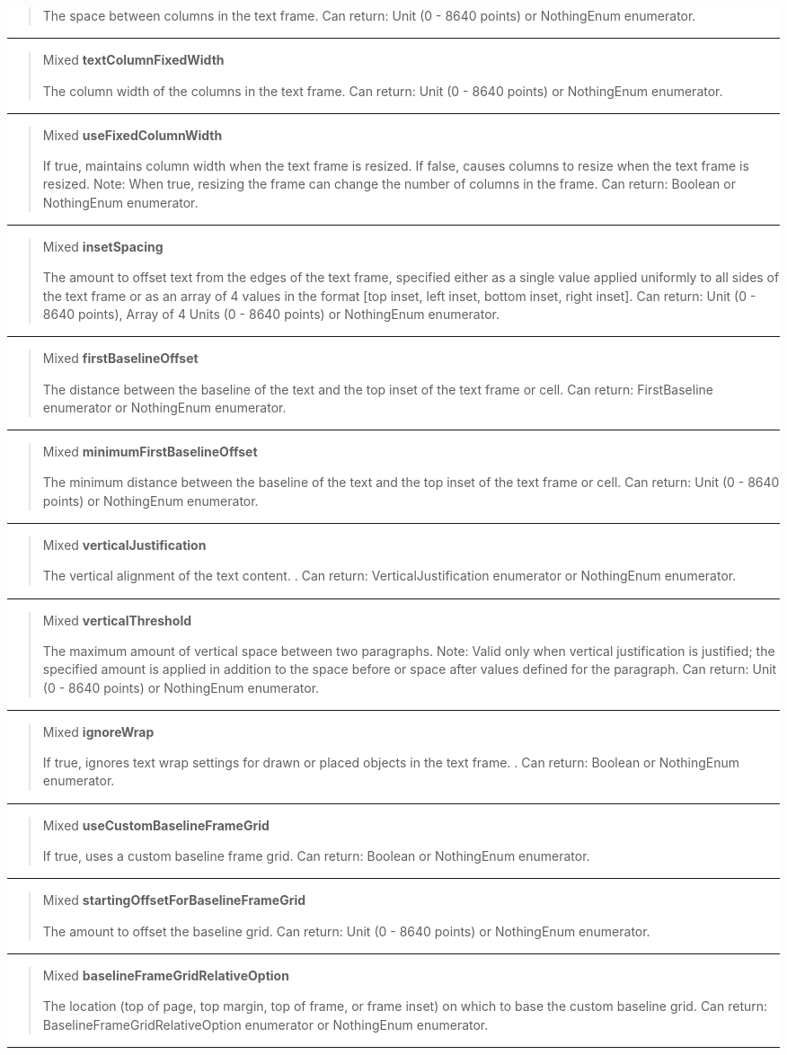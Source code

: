 > The space between columns in the text frame. Can return: Unit (0 - 8640 points) or NothingEnum enumerator.
*** 
> Mixed **textColumnFixedWidth** 
>
> The column width of the columns in the text frame. Can return: Unit (0 - 8640 points) or NothingEnum enumerator.
*** 
> Mixed **useFixedColumnWidth** 
>
> If true, maintains column width when the text frame is resized. If false, causes columns to resize when the text frame is resized. Note: When true, resizing the frame can change the number of columns in the frame. Can return: Boolean or NothingEnum enumerator.
*** 
> Mixed **insetSpacing** 
>
> The amount to offset text from the edges of the text frame, specified either as a single value applied uniformly to all sides of the text frame or as an array of 4 values in the format [top inset, left inset, bottom inset, right inset]. Can return: Unit (0 - 8640 points), Array of 4 Units (0 - 8640 points) or NothingEnum enumerator.
*** 
> Mixed **firstBaselineOffset** 
>
> The distance between the baseline of the text and the top inset of the text frame or cell. Can return: FirstBaseline enumerator or NothingEnum enumerator.
*** 
> Mixed **minimumFirstBaselineOffset** 
>
> The minimum distance between the baseline of the text and the top inset of the text frame or cell. Can return: Unit (0 - 8640 points) or NothingEnum enumerator.
*** 
> Mixed **verticalJustification** 
>
> The vertical alignment of the text content. . Can return: VerticalJustification enumerator or NothingEnum enumerator.
*** 
> Mixed **verticalThreshold** 
>
> The maximum amount of vertical space between two paragraphs. Note: Valid only when vertical justification is justified; the specified amount is applied in addition to the space before or space after values defined for the paragraph. Can return: Unit (0 - 8640 points) or NothingEnum enumerator.
*** 
> Mixed **ignoreWrap** 
>
> If true, ignores text wrap settings for drawn or placed objects in the text frame. . Can return: Boolean or NothingEnum enumerator.
*** 
> Mixed **useCustomBaselineFrameGrid** 
>
> If true, uses a custom baseline frame grid. Can return: Boolean or NothingEnum enumerator.
*** 
> Mixed **startingOffsetForBaselineFrameGrid** 
>
> The amount to offset the baseline grid. Can return: Unit (0 - 8640 points) or NothingEnum enumerator.
*** 
> Mixed **baselineFrameGridRelativeOption** 
>
> The location (top of page, top margin, top of frame, or frame inset) on which to base the custom baseline grid. Can return: BaselineFrameGridRelativeOption enumerator or NothingEnum enumerator.
*** 